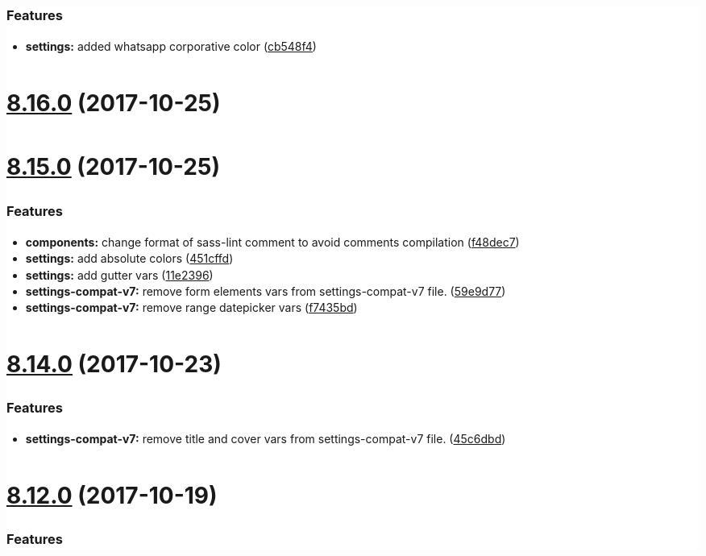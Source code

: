 
### Features

* **settings:** added whatsapp corporative color ([cb548f4](https://github.com/SUI-Components/sui-theme/commit/cb548f4))



<a name="8.16.0"></a>
# [8.16.0](https://github.com/SUI-Components/sui-theme/compare/8.15.0...8.16.0) (2017-10-25)



<a name="8.15.0"></a>
# [8.15.0](https://github.com/SUI-Components/sui-theme/compare/8.14.1...8.15.0) (2017-10-25)


### Features

* **components:** change format of sass-lint comment to avoid comments compilation ([f48dec7](https://github.com/SUI-Components/sui-theme/commit/f48dec7))
* **settings:** add absolute colors ([451cffd](https://github.com/SUI-Components/sui-theme/commit/451cffd))
* **settings:** add gutter vars ([11e2396](https://github.com/SUI-Components/sui-theme/commit/11e2396))
* **settings-compat-v7:** remove form elements vars from settings-compat-v7 file. ([59e9d77](https://github.com/SUI-Components/sui-theme/commit/59e9d77))
* **settings-compat-v7:** remove range datepicker vars ([f7435bd](https://github.com/SUI-Components/sui-theme/commit/f7435bd))



<a name="8.14.0"></a>
# [8.14.0](https://github.com/SUI-Components/sui-theme/compare/8.13.0...8.14.0) (2017-10-23)


### Features

* **settings-compat-v7:** remove title and cover vars from settings-compat-v7 file. ([45c6dbd](https://github.com/SUI-Components/sui-theme/commit/45c6dbd))



<a name="8.12.0"></a>
# [8.12.0](https://github.com/SUI-Components/sui-theme/compare/8.11.0...8.12.0) (2017-10-19)


### Features
